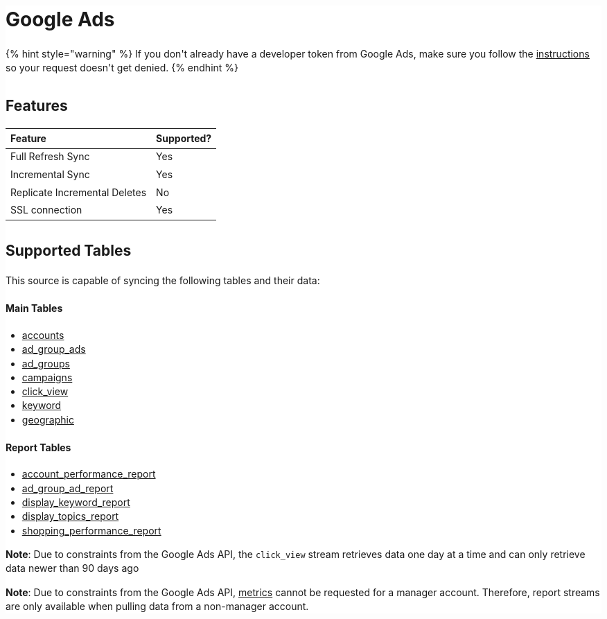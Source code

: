 # Google Ads

{% hint style="warning" %}
If you don't already have a developer token from Google Ads, make sure you follow the [instructions](google-ads.md#how-to-apply-for-the-developer-token) so your request doesn't get denied.
{% endhint %}

## Features

| Feature | Supported? |
| :--- | :--- |
| Full Refresh Sync | Yes |
| Incremental Sync | Yes |
| Replicate Incremental Deletes | No |
| SSL connection | Yes |

## Supported Tables

This source is capable of syncing the following tables and their data:

#### Main Tables

* [accounts](https://developers.google.com/google-ads/api/fields/v8/customer)
* [ad\_group\_ads](https://developers.google.com/google-ads/api/fields/v8/ad_group_ad)
* [ad\_groups](https://developers.google.com/google-ads/api/fields/v8/ad_group)
* [campaigns](https://developers.google.com/google-ads/api/fields/v8/campaign)
* [click\_view](https://developers.google.com/google-ads/api/reference/rpc/v8/ClickView)
* [keyword](https://developers.google.com/google-ads/api/fields/v8/keyword_view)
* [geographic](https://developers.google.com/google-ads/api/fields/v8/geographic_view)


#### Report Tables

* [account\_performance\_report](https://developers.google.com/google-ads/api/docs/migration/mapping#account_performance)
* [ad\_group\_ad\_report](https://developers.google.com/google-ads/api/docs/migration/mapping#ad_performance)
* [display\_keyword\_report](https://developers.google.com/google-ads/api/docs/migration/mapping#display_keyword_performance)
* [display\_topics\_report](https://developers.google.com/google-ads/api/docs/migration/mapping#display_topics_performance)
* [shopping\_performance\_report](https://developers.google.com/google-ads/api/docs/migration/mapping#shopping_performance)

**Note**: Due to constraints from the Google Ads API, the `click_view` stream retrieves data one day at a time and can only retrieve data newer than 90 days ago

**Note**: Due to constraints from the Google Ads API, [metrics](https://developers.google.com/google-ads/api/fields/v8/metrics) cannot be requested for a manager account. Therefore, report streams are only available when pulling data from a non-manager account. 

